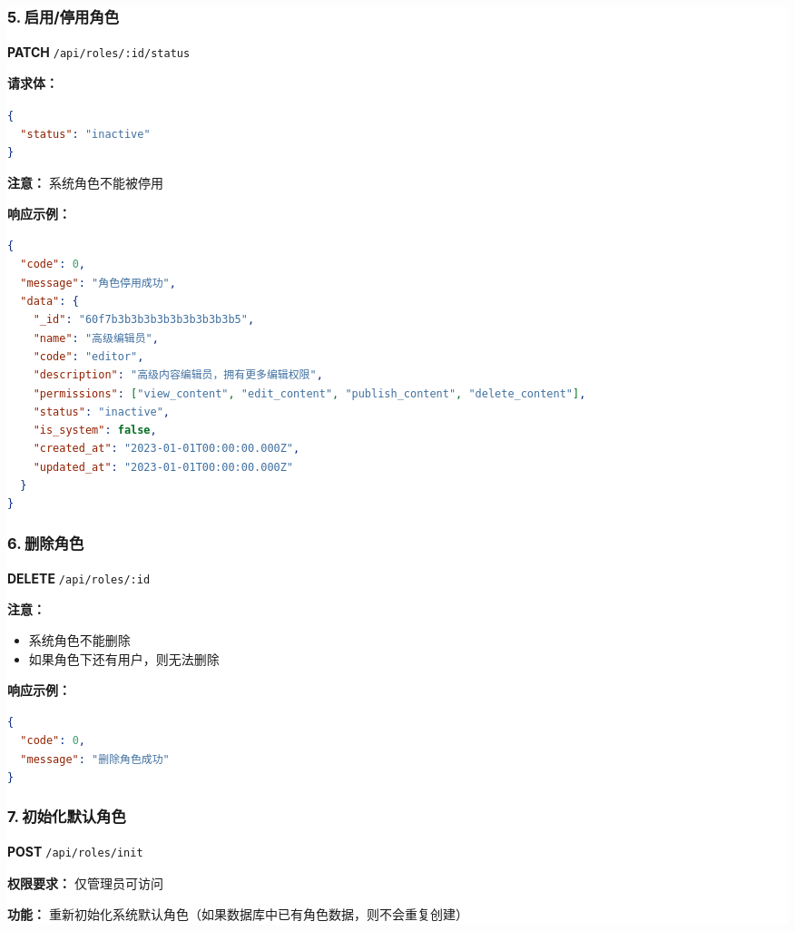 ### 5. 启用/停用角色

**PATCH** `/api/roles/:id/status`

**请求体：**
```json
{
  "status": "inactive"
}
```

**注意：** 系统角色不能被停用

**响应示例：**
```json
{
  "code": 0,
  "message": "角色停用成功",
  "data": {
    "_id": "60f7b3b3b3b3b3b3b3b3b3b5",
    "name": "高级编辑员",
    "code": "editor",
    "description": "高级内容编辑员，拥有更多编辑权限",
    "permissions": ["view_content", "edit_content", "publish_content", "delete_content"],
    "status": "inactive",
    "is_system": false,
    "created_at": "2023-01-01T00:00:00.000Z",
    "updated_at": "2023-01-01T00:00:00.000Z"
  }
}
```

### 6. 删除角色

**DELETE** `/api/roles/:id`

**注意：** 
- 系统角色不能删除
- 如果角色下还有用户，则无法删除

**响应示例：**
```json
{
  "code": 0,
  "message": "删除角色成功"
}
```

### 7. 初始化默认角色

**POST** `/api/roles/init`

**权限要求：** 仅管理员可访问

**功能：** 重新初始化系统默认角色（如果数据库中已有角色数据，则不会重复创建）
